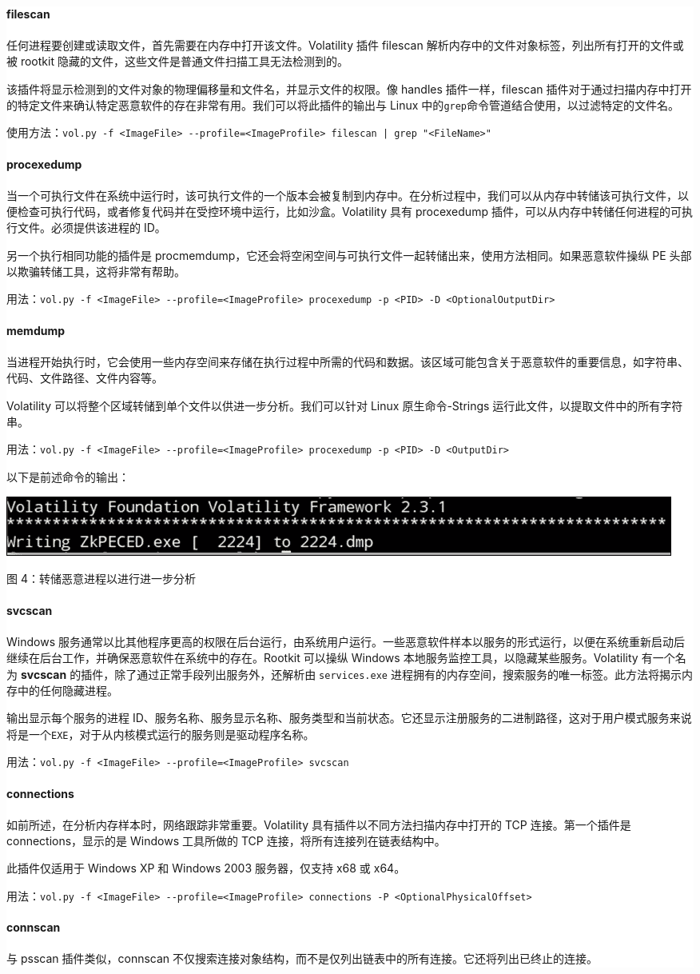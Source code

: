 #### filescan

任何进程要创建或读取文件，首先需要在内存中打开该文件。Volatility 插件 filescan 解析内存中的文件对象标签，列出所有打开的文件或被 rootkit 隐藏的文件，这些文件是普通文件扫描工具无法检测到的。

该插件将显示检测到的文件对象的物理偏移量和文件名，并显示文件的权限。像 handles 插件一样，filescan 插件对于通过扫描内存中打开的特定文件来确认特定恶意软件的存在非常有用。我们可以将此插件的输出与 Linux 中的`grep`命令管道结合使用，以过滤特定的文件名。

使用方法：`vol.py -f <ImageFile> --profile=<ImageProfile> filescan | grep "<FileName>"`

#### procexedump

当一个可执行文件在系统中运行时，该可执行文件的一个版本会被复制到内存中。在分析过程中，我们可以从内存中转储该可执行文件，以便检查可执行代码，或者修复代码并在受控环境中运行，比如沙盒。Volatility 具有 procexedump 插件，可以从内存中转储任何进程的可执行文件。必须提供该进程的 ID。

另一个执行相同功能的插件是 procmemdump，它还会将空闲空间与可执行文件一起转储出来，使用方法相同。如果恶意软件操纵 PE 头部以欺骗转储工具，这将非常有帮助。

用法：`vol.py -f <ImageFile> --profile=<ImageProfile> procexedump -p <PID> -D <OptionalOutputDir>`

#### memdump

当进程开始执行时，它会使用一些内存空间来存储在执行过程中所需的代码和数据。该区域可能包含关于恶意软件的重要信息，如字符串、代码、文件路径、文件内容等。

Volatility 可以将整个区域转储到单个文件以供进一步分析。我们可以针对 Linux 原生命令-Strings 运行此文件，以提取文件中的所有字符串。

用法：`vol.py -f <ImageFile> --profile=<ImageProfile> procexedump -p <PID> -D <OutputDir>`

以下是前述命令的输出：

![memdump](img/image_11_004.jpg)

图 4：转储恶意进程以进行进一步分析

#### svcscan

Windows 服务通常以比其他程序更高的权限在后台运行，由系统用户运行。一些恶意软件样本以服务的形式运行，以便在系统重新启动后继续在后台工作，并确保恶意软件在系统中的存在。Rootkit 可以操纵 Windows 本地服务监控工具，以隐藏某些服务。Volatility 有一个名为 **svcscan** 的插件，除了通过正常手段列出服务外，还解析由 `services.exe` 进程拥有的内存空间，搜索服务的唯一标签。此方法将揭示内存中的任何隐藏进程。

输出显示每个服务的进程 ID、服务名称、服务显示名称、服务类型和当前状态。它还显示注册服务的二进制路径，这对于用户模式服务来说将是一个`EXE`，对于从内核模式运行的服务则是驱动程序名称。

用法：`vol.py -f <ImageFile> --profile=<ImageProfile> svcscan`

#### connections

如前所述，在分析内存样本时，网络跟踪非常重要。Volatility 具有插件以不同方法扫描内存中打开的 TCP 连接。第一个插件是 connections，显示的是 Windows 工具所做的 TCP 连接，将所有连接列在链表结构中。

此插件仅适用于 Windows XP 和 Windows 2003 服务器，仅支持 x68 或 x64。

用法：`vol.py -f <ImageFile> --profile=<ImageProfile> connections -P <OptionalPhysicalOffset>`

#### connscan

与 psscan 插件类似，connscan 不仅搜索连接对象结构，而不是仅列出链表中的所有连接。它还将列出已终止的连接。
